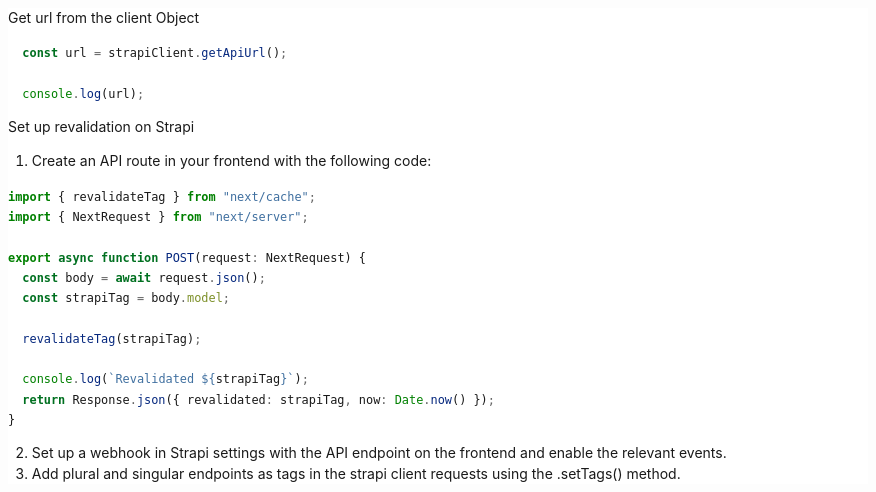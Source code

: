 Get url from the client Object

```ts
  const url = strapiClient.getApiUrl();

  console.log(url);

```

Set up revalidation on Strapi

1. Create an API route in your frontend with the following code:

```ts
import { revalidateTag } from "next/cache";
import { NextRequest } from "next/server";

export async function POST(request: NextRequest) {
  const body = await request.json();
  const strapiTag = body.model;

  revalidateTag(strapiTag);

  console.log(`Revalidated ${strapiTag}`);
  return Response.json({ revalidated: strapiTag, now: Date.now() });
}
```

2. Set up a webhook in Strapi settings with the API endpoint on the frontend and enable the relevant events.
3. Add plural and singular endpoints as tags in the strapi client requests using the .setTags() method.